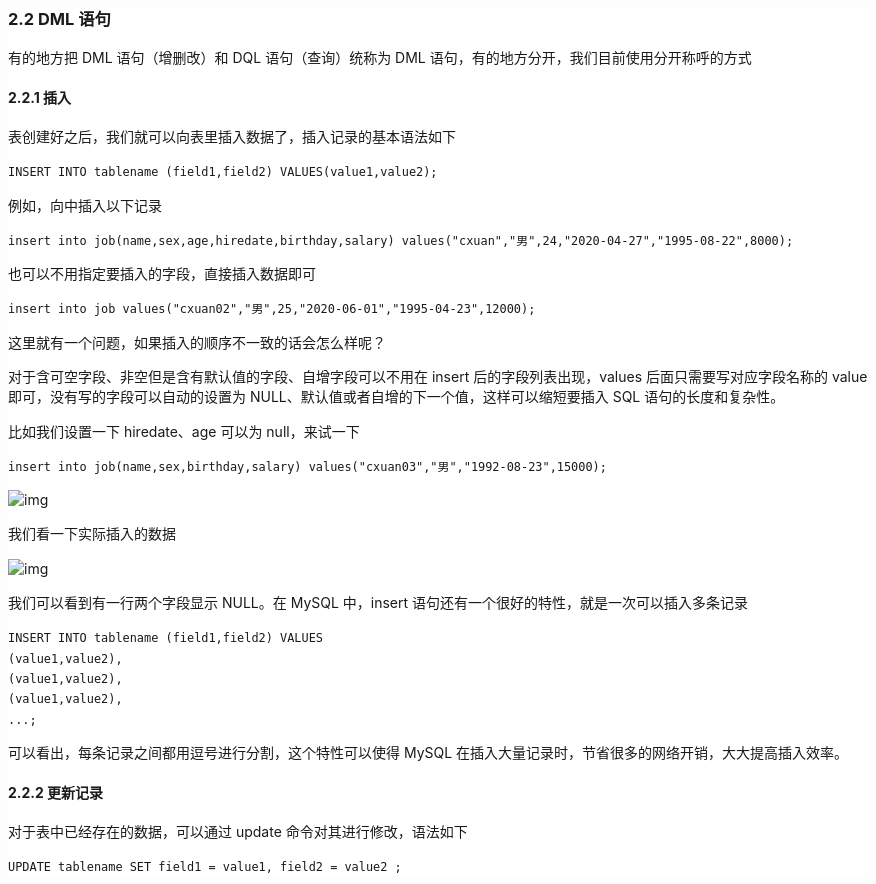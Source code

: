 ### 2.2 DML 语句

有的地方把 DML 语句（增删改）和 DQL 语句（查询）统称为 DML 语句，有的地方分开，我们目前使用分开称呼的方式

#### 2.2.1 插入

表创建好之后，我们就可以向表里插入数据了，插入记录的基本语法如下

```mysql
INSERT INTO tablename (field1,field2) VALUES(value1,value2);
```

例如，向中插入以下记录

```mysql
insert into job(name,sex,age,hiredate,birthday,salary) values("cxuan","男",24,"2020-04-27","1995-08-22",8000);
```

也可以不用指定要插入的字段，直接插入数据即可

```mysql
insert into job values("cxuan02","男",25,"2020-06-01","1995-04-23",12000);
```

这里就有一个问题，如果插入的顺序不一致的话会怎么样呢？

对于含可空字段、非空但是含有默认值的字段、自增字段可以不用在 insert 后的字段列表出现，values 后面只需要写对应字段名称的 value 即可，没有写的字段可以自动的设置为 NULL、默认值或者自增的下一个值，这样可以缩短要插入 SQL 语句的长度和复杂性。

比如我们设置一下 hiredate、age 可以为 null，来试一下

```mysql
insert into job(name,sex,birthday,salary) values("cxuan03","男","1992-08-23",15000);
```

![img](https://mmbiz.qpic.cn/mmbiz_png/libYRuvULTdU0uSqtGGyJZ4SWicz9MkY79ibQJcBF2h55wanlEpickuUjTicTHUtPwVxRHTCOzYC9MXkB6XJKdcOYSQ/640?wx_fmt=png&tp=webp&wxfrom=5&wx_lazy=1&wx_co=1)

我们看一下实际插入的数据

![img](https://mmbiz.qpic.cn/mmbiz_png/libYRuvULTdU0uSqtGGyJZ4SWicz9MkY79RkgiaGUgsV5utUte33MjtsFiaA64lrGy8HZF2CuNes3iafqFB2TYWLzIg/640?wx_fmt=png&tp=webp&wxfrom=5&wx_lazy=1&wx_co=1)

我们可以看到有一行两个字段显示 NULL。在 MySQL 中，insert 语句还有一个很好的特性，就是一次可以插入多条记录

```mysql
INSERT INTO tablename (field1,field2) VALUES
(value1,value2),
(value1,value2),
(value1,value2),
...;
```

可以看出，每条记录之间都用逗号进行分割，这个特性可以使得 MySQL 在插入大量记录时，节省很多的网络开销，大大提高插入效率。

#### 2.2.2 更新记录

对于表中已经存在的数据，可以通过 update 命令对其进行修改，语法如下

```mysql
UPDATE tablename SET field1 = value1, field2 = value2 ;
```
